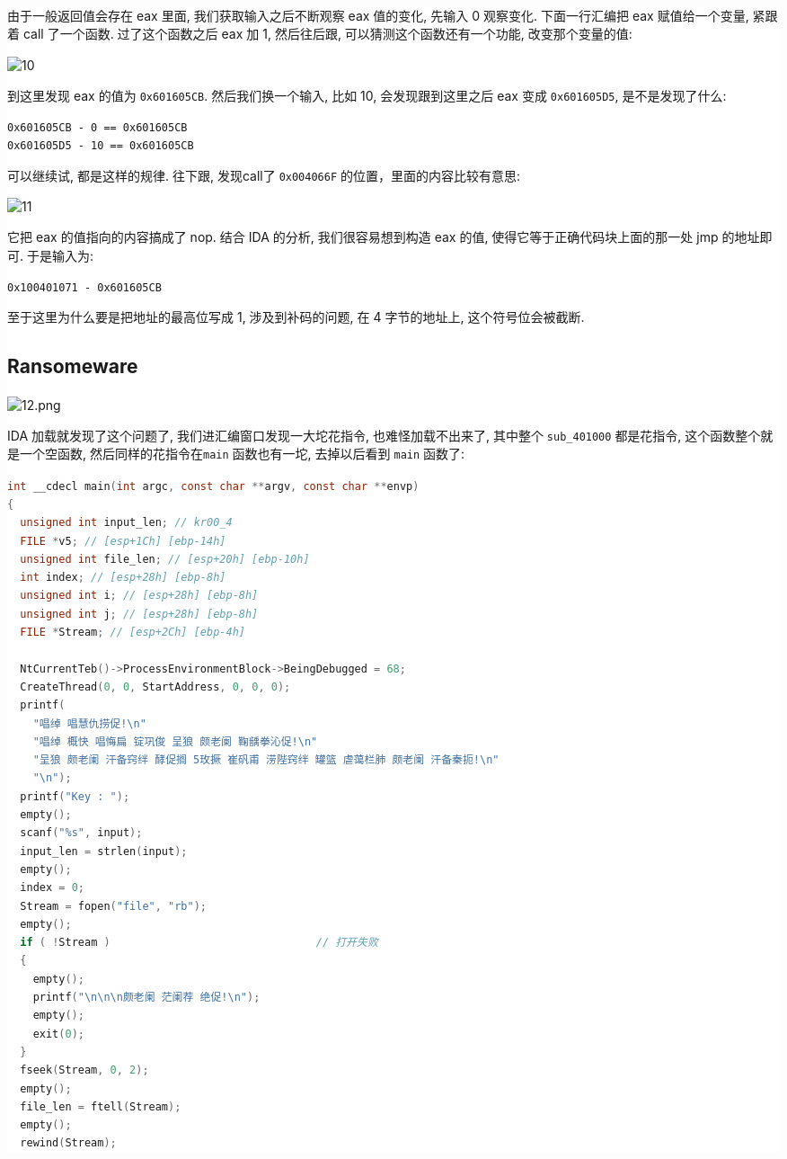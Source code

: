由于一般返回值会存在 eax 里面, 我们获取输入之后不断观察 eax 值的变化, 先输入 0 观察变化. 下面一行汇编把 eax 赋值给一个变量, 紧跟着 call 了一个函数. 过了这个函数之后 eax 加 1, 然后往后跟, 可以猜测这个函数还有一个功能, 改变那个变量的值:

![10](https://i.loli.net/2021/07/18/6WzdXyaOqVPwfJv.png)

到这里发现 eax 的值为 `0x601605CB`. 然后我们换一个输入, 比如 10, 会发现跟到这里之后 eax 变成 `0x601605D5`, 是不是发现了什么:

```
0x601605CB - 0 == 0x601605CB
0x601605D5 - 10 == 0x601605CB
```

可以继续试, 都是这样的规律. 往下跟, 发现call了 `0x004066F` 的位置，里面的内容比较有意思:

![11](https://i.loli.net/2021/07/18/5WQNK1w6bJZTh29.png)

它把 eax 的值指向的内容搞成了 nop. 结合 IDA 的分析, 我们很容易想到构造 eax 的值, 使得它等于正确代码块上面的那一处 jmp 的地址即可. 于是输入为:

`0x100401071 - 0x601605CB`

至于这里为什么要是把地址的最高位写成 1, 涉及到补码的问题, 在 4 字节的地址上, 这个符号位会被截断.

## Ransomeware

![12.png](https://i.loli.net/2021/07/18/3sPTRMnFLdWjpCe.png)

IDA 加载就发现了这个问题了, 我们进汇编窗口发现一大坨花指令, 也难怪加载不出来了, 其中整个 `sub_401000` 都是花指令, 这个函数整个就是一个空函数, 然后同样的花指令在`main` 函数也有一坨, 去掉以后看到 `main` 函数了:

```c
int __cdecl main(int argc, const char **argv, const char **envp)
{
  unsigned int input_len; // kr00_4
  FILE *v5; // [esp+1Ch] [ebp-14h]
  unsigned int file_len; // [esp+20h] [ebp-10h]
  int index; // [esp+28h] [ebp-8h]
  unsigned int i; // [esp+28h] [ebp-8h]
  unsigned int j; // [esp+28h] [ebp-8h]
  FILE *Stream; // [esp+2Ch] [ebp-4h]

  NtCurrentTeb()->ProcessEnvironmentBlock->BeingDebugged = 68;
  CreateThread(0, 0, StartAddress, 0, 0, 0);
  printf(
    "唱绰 唱慧仇捞促!\n"
    "唱绰 概快 唱悔扁 锭巩俊 呈狼 颇老阑 鞠龋拳沁促!\n"
    "呈狼 颇老阑 汗备窍绊 酵促搁 5玫撅 崔矾甫 涝陛窍绊 罐篮 虐蔼栏肺 颇老阑 汗备秦扼!\n"
    "\n");
  printf("Key : ");
  empty();
  scanf("%s", input);
  input_len = strlen(input);
  empty();
  index = 0;
  Stream = fopen("file", "rb");
  empty();
  if ( !Stream )                                // 打开失败
  {
    empty();
    printf("\n\n\n颇老阑 茫阑荐 绝促!\n");
    empty();
    exit(0);
  }
  fseek(Stream, 0, 2);
  empty();
  file_len = ftell(Stream);
  empty();
  rewind(Stream);
```